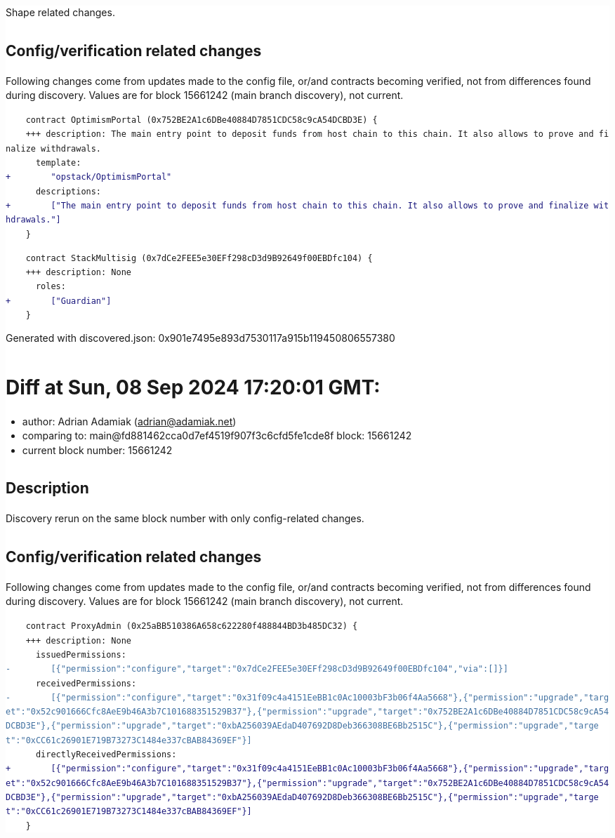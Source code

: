 Shape related changes.

## Config/verification related changes

Following changes come from updates made to the config file,
or/and contracts becoming verified, not from differences found during
discovery. Values are for block 15661242 (main branch discovery), not current.

```diff
    contract OptimismPortal (0x752BE2A1c6DBe40884D7851CDC58c9cA54DCBD3E) {
    +++ description: The main entry point to deposit funds from host chain to this chain. It also allows to prove and finalize withdrawals.
      template:
+        "opstack/OptimismPortal"
      descriptions:
+        ["The main entry point to deposit funds from host chain to this chain. It also allows to prove and finalize withdrawals."]
    }
```

```diff
    contract StackMultisig (0x7dCe2FEE5e30EFf298cD3d9B92649f00EBDfc104) {
    +++ description: None
      roles:
+        ["Guardian"]
    }
```

Generated with discovered.json: 0x901e7495e893d7530117a915b119450806557380

# Diff at Sun, 08 Sep 2024 17:20:01 GMT:

- author: Adrian Adamiak (<adrian@adamiak.net>)
- comparing to: main@fd881462cca0d7ef4519f907f3c6cfd5fe1cde8f block: 15661242
- current block number: 15661242

## Description

Discovery rerun on the same block number with only config-related changes.

## Config/verification related changes

Following changes come from updates made to the config file,
or/and contracts becoming verified, not from differences found during
discovery. Values are for block 15661242 (main branch discovery), not current.

```diff
    contract ProxyAdmin (0x25aBB510386A658c622280f488844BD3b485DC32) {
    +++ description: None
      issuedPermissions:
-        [{"permission":"configure","target":"0x7dCe2FEE5e30EFf298cD3d9B92649f00EBDfc104","via":[]}]
      receivedPermissions:
-        [{"permission":"configure","target":"0x31f09c4a4151EeBB1c0Ac10003bF3b06f4Aa5668"},{"permission":"upgrade","target":"0x52c901666Cfc8AeE9b46A3b7C101688351529B37"},{"permission":"upgrade","target":"0x752BE2A1c6DBe40884D7851CDC58c9cA54DCBD3E"},{"permission":"upgrade","target":"0xbA256039AEdaD407692D8Deb366308BE6Bb2515C"},{"permission":"upgrade","target":"0xCC61c26901E719B73273C1484e337cBAB84369EF"}]
      directlyReceivedPermissions:
+        [{"permission":"configure","target":"0x31f09c4a4151EeBB1c0Ac10003bF3b06f4Aa5668"},{"permission":"upgrade","target":"0x52c901666Cfc8AeE9b46A3b7C101688351529B37"},{"permission":"upgrade","target":"0x752BE2A1c6DBe40884D7851CDC58c9cA54DCBD3E"},{"permission":"upgrade","target":"0xbA256039AEdaD407692D8Deb366308BE6Bb2515C"},{"permission":"upgrade","target":"0xCC61c26901E719B73273C1484e337cBAB84369EF"}]
    }
```